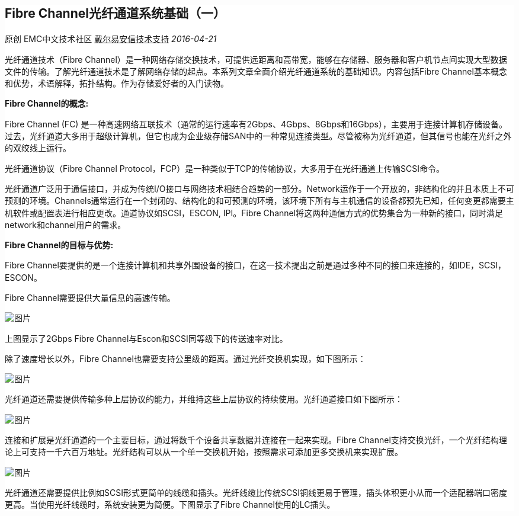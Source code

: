 ## Fibre Channel光纤通道系统基础（一）

原创 EMC中文技术社区 [戴尔易安信技术支持](javascript:void(0);) *2016-04-21*

光纤通道技术（Fibre Channel）是一种网络存储交换技术，可提供远距离和高带宽，能够在存储器、服务器和客户机节点间实现大型数据文件的传输。了解光纤通道技术是了解网络存储的起点。本系列文章全面介绍光纤通道系统的基础知识。内容包括Fibre Channel基本概念和优势，术语解释，拓扑结构。作为存储爱好者的入门读物。

 

**Fibre Channel的概念:**

 

Fibre Channel (FC) 是一种高速网络互联技术（通常的运行速率有2Gbps、4Gbps、8Gbps和16Gbps），主要用于连接计算机存储设备。过去，光纤通道大多用于超级计算机，但它也成为企业级存储SAN中的一种常见连接类型。尽管被称为光纤通道，但其信号也能在光纤之外的双绞线上运行。



光纤通道协议（Fibre Channel Protocol，FCP）是一种类似于TCP的传输协议，大多用于在光纤通道上传输SCSI命令。



光纤通道广泛用于通信接口，并成为传统I/O接口与网络技术相结合趋势的一部分。Network运作于一个开放的，非结构化的并且本质上不可预测的环境。Channels通常运行在一个封闭的、结构化的和可预测的环境，该环境下所有与主机通信的设备都预先已知，任何变更都需要主机软件或配置表进行相应更改。通道协议如SCSI，ESCON, IPI。Fibre Channel将这两种通信方式的优势集合为一种新的接口，同时满足network和channel用户的需求。

 

**Fibre Channel的目标与优势:**

 

Fibre Channel要提供的是一个连接计算机和共享外围设备的接口，在这一技术提出之前是通过多种不同的接口来连接的，如IDE，SCSI，ESCON。



Fibre Channel需要提供大量信息的高速传输。

![图片](http://mmbiz.qpic.cn/mmbiz/TztEwAzAQIXG7zZcDhKWib5UuZOib1FTfuNveMkDQePCmuvrBrOarMNh15BJNozG92xsI8ia1LVzsJ5vgm9bdcYoA/640?wx_fmt=png&tp=webp&wxfrom=5&wx_lazy=1&wx_co=1)

 

上图显示了2Gbps Fibre Channel与Escon和SCSI同等级下的传送速率对比。

 

除了速度增长以外，Fibre Channel也需要支持公里级的距离。通过光纤交换机实现，如下图所示：

![图片](http://mmbiz.qpic.cn/mmbiz/TztEwAzAQIXG7zZcDhKWib5UuZOib1FTfuhvbwRiaaB9HFF5V7O7wTgLKsbloqGnu8MOnAefZg9KHFMeNibeG7b3HA/640?wx_fmt=png&tp=webp&wxfrom=5&wx_lazy=1&wx_co=1)



光纤通道还需要提供传输多种上层协议的能力，并维持这些上层协议的持续使用。光纤通道接口如下图所示：

![图片](http://mmbiz.qpic.cn/mmbiz/TztEwAzAQIXG7zZcDhKWib5UuZOib1FTfuBKbOrBjQ3LcVrQ996dIufVfA8ukEHKGgpNkTibzic5BtL7IvJr8aDkDA/640?wx_fmt=png&tp=webp&wxfrom=5&wx_lazy=1&wx_co=1)



连接和扩展是光纤通道的一个主要目标，通过将数千个设备共享数据并连接在一起来实现。Fibre Channel支持交换光纤，一个光纤结构理论上可支持一千六百万地址。光纤结构可以从一个单一交换机开始，按照需求可添加更多交换机来实现扩展。

![图片](http://mmbiz.qpic.cn/mmbiz/TztEwAzAQIXG7zZcDhKWib5UuZOib1FTfuu2d8YickP2nvFBkg0y6ibKuKPq8EUvwdJpiahKGYeeXJ82RsxZY4OYXNw/640?wx_fmt=png&tp=webp&wxfrom=5&wx_lazy=1&wx_co=1)

 

光纤通道还需要提供比例如SCSI形式更简单的线缆和插头。光纤线缆比传统SCSI铜线更易于管理，插头体积更小从而一个适配器端口密度更高。当使用光纤线缆时，系统安装更为简便。下图显示了Fibre Channel使用的LC插头。
